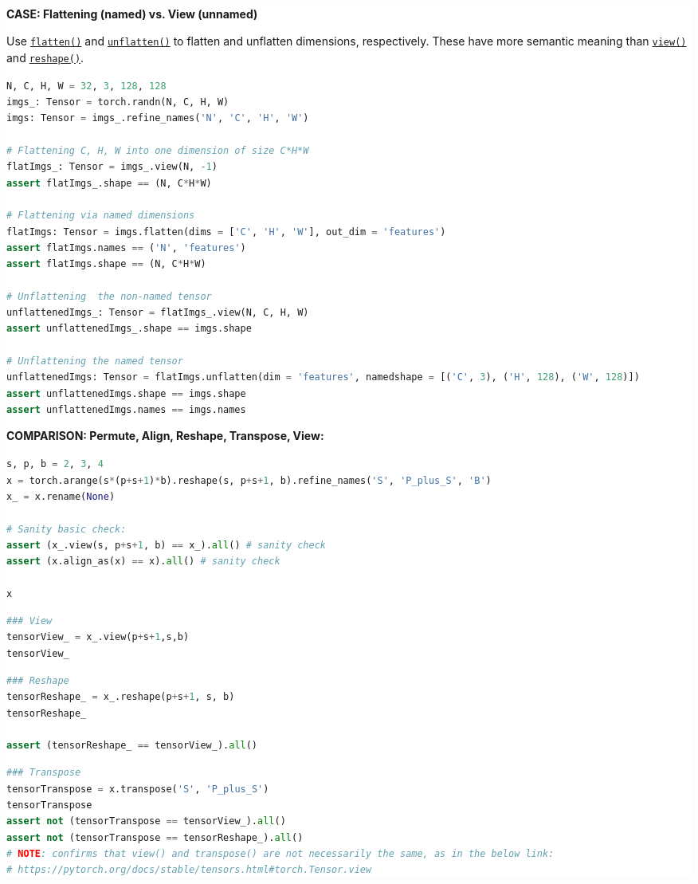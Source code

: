 **CASE: Flattening (named) vs. View (unnamed)**

Use [`flatten()`](https://pytorch.org/docs/stable/tensors.html#torch.Tensor.flatten) and [`unflatten()`](https://pytorch.org/docs/stable/named_tensor.html#torch.Tensor.unflatten) to flatten and unflatten dimensions, respectively. These have more semantic meaning than [`view()`](https://pytorch.org/docs/stable/tensors.html#torch.Tensor.view) and [`reshape()`](https://pytorch.org/docs/stable/tensors.html#torch.Tensor.reshape).
```python title="codecell"
N, C, H, W = 32, 3, 128, 128
imgs_: Tensor = torch.randn(N, C, H, W)
imgs: Tensor = imgs_.refine_names('N', 'C', 'H', 'W')

# Flattening C, H, W into one dimension of size C*H*W
flatImgs_: Tensor = imgs_.view(N, -1)
assert flatImgs_.shape == (N, C*H*W)

# Flattening via named dimensions
flatImgs: Tensor = imgs.flatten(dims = ['C', 'H', 'W'], out_dim = 'features')
assert flatImgs.names == ('N', 'features')
assert flatImgs.shape == (N, C*H*W)

# Unflattening  the non-named tensor
unflattenedImgs_: Tensor = flatImgs_.view(N, C, H, W)
assert unflattenedImgs_.shape == imgs.shape

# Unflattening the named tensor
unflattenedImgs: Tensor = flatImgs.unflatten(dim = 'features', namedshape = [('C', 3), ('H', 128), ('W', 128)])
assert unflattenedImgs.shape == imgs.shape
assert unflattenedImgs.names == imgs.names
```


**COMPARISON: Permute, Align, Reshape, Transpose, View:**
```python title="codecell"
s, p, b = 2, 3, 4
x = torch.arange(s*(p+s+1)*b).reshape(s, p+s+1, b).refine_names('S', 'P_plus_S', 'B')
x_ = x.rename(None)

# Sanity basic check:
assert (x_.view(s, p+s+1, b) == x_).all() # sanity check
assert (x.align_as(x) == x).all() # sanity check

x
```
```python title="codecell"
### View
tensorView_ = x_.view(p+s+1,s,b)
tensorView_
```
```python title="codecell"
### Reshape
tensorReshape_ = x_.reshape(p+s+1, s, b)
tensorReshape_

assert (tensorReshape_ == tensorView_).all()
```
```python title="codecell"
### Transpose
tensorTranspose = x.transpose('S', 'P_plus_S')
tensorTranspose
assert not (tensorTranspose == tensorView_).all()
assert not (tensorTranspose == tensorReshape_).all()
# NOTE: confirms that view() and transpose() are not necessarily the same, as in the below link:
# https://pytorch.org/docs/stable/tensors.html#torch.Tensor.view
```
